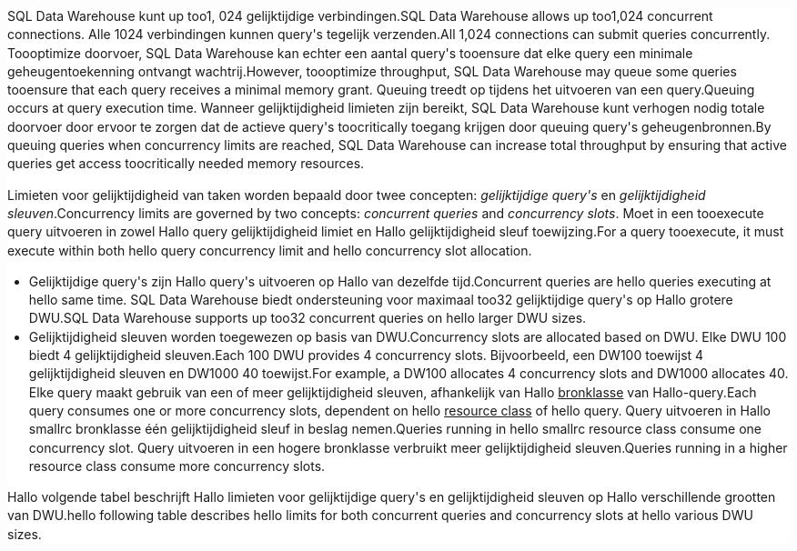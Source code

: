 <span data-ttu-id="d0344-109">SQL Data Warehouse kunt up too1, 024 gelijktijdige verbindingen.</span><span class="sxs-lookup"><span data-stu-id="d0344-109">SQL Data Warehouse allows up too1,024 concurrent connections.</span></span> <span data-ttu-id="d0344-110">Alle 1024 verbindingen kunnen query's tegelijk verzenden.</span><span class="sxs-lookup"><span data-stu-id="d0344-110">All 1,024 connections can submit queries concurrently.</span></span> <span data-ttu-id="d0344-111">Toooptimize doorvoer, SQL Data Warehouse kan echter een aantal query's tooensure dat elke query een minimale geheugentoekenning ontvangt wachtrij.</span><span class="sxs-lookup"><span data-stu-id="d0344-111">However, toooptimize throughput, SQL Data Warehouse may queue some queries tooensure that each query receives a minimal memory grant.</span></span> <span data-ttu-id="d0344-112">Queuing treedt op tijdens het uitvoeren van een query.</span><span class="sxs-lookup"><span data-stu-id="d0344-112">Queuing occurs at query execution time.</span></span> <span data-ttu-id="d0344-113">Wanneer gelijktijdigheid limieten zijn bereikt, SQL Data Warehouse kunt verhogen nodig totale doorvoer door ervoor te zorgen dat de actieve query's toocritically toegang krijgen door queuing query's geheugenbronnen.</span><span class="sxs-lookup"><span data-stu-id="d0344-113">By queuing queries when concurrency limits are reached, SQL Data Warehouse can increase total throughput by ensuring that active queries get access toocritically needed memory resources.</span></span>  

<span data-ttu-id="d0344-114">Limieten voor gelijktijdigheid van taken worden bepaald door twee concepten: *gelijktijdige query's* en *gelijktijdigheid sleuven*.</span><span class="sxs-lookup"><span data-stu-id="d0344-114">Concurrency limits are governed by two concepts: *concurrent queries* and *concurrency slots*.</span></span> <span data-ttu-id="d0344-115">Moet in een tooexecute query uitvoeren in zowel Hallo query gelijktijdigheid limiet en Hallo gelijktijdigheid sleuf toewijzing.</span><span class="sxs-lookup"><span data-stu-id="d0344-115">For a query tooexecute, it must execute within both hello query concurrency limit and hello concurrency slot allocation.</span></span>

* <span data-ttu-id="d0344-116">Gelijktijdige query's zijn Hallo query's uitvoeren op Hallo van dezelfde tijd.</span><span class="sxs-lookup"><span data-stu-id="d0344-116">Concurrent queries are hello queries executing at hello same time.</span></span> <span data-ttu-id="d0344-117">SQL Data Warehouse biedt ondersteuning voor maximaal too32 gelijktijdige query's op Hallo grotere DWU.</span><span class="sxs-lookup"><span data-stu-id="d0344-117">SQL Data Warehouse supports up too32 concurrent queries on hello larger DWU sizes.</span></span>
* <span data-ttu-id="d0344-118">Gelijktijdigheid sleuven worden toegewezen op basis van DWU.</span><span class="sxs-lookup"><span data-stu-id="d0344-118">Concurrency slots are allocated based on DWU.</span></span> <span data-ttu-id="d0344-119">Elke DWU 100 biedt 4 gelijktijdigheid sleuven.</span><span class="sxs-lookup"><span data-stu-id="d0344-119">Each 100 DWU provides 4 concurrency slots.</span></span> <span data-ttu-id="d0344-120">Bijvoorbeeld, een DW100 toewijst 4 gelijktijdigheid sleuven en DW1000 40 toewijst.</span><span class="sxs-lookup"><span data-stu-id="d0344-120">For example, a DW100 allocates 4 concurrency slots and DW1000 allocates 40.</span></span> <span data-ttu-id="d0344-121">Elke query maakt gebruik van een of meer gelijktijdigheid sleuven, afhankelijk van Hallo [bronklasse](#resource-classes) van Hallo-query.</span><span class="sxs-lookup"><span data-stu-id="d0344-121">Each query consumes one or more concurrency slots, dependent on hello [resource class](#resource-classes) of hello query.</span></span> <span data-ttu-id="d0344-122">Query uitvoeren in Hallo smallrc bronklasse één gelijktijdigheid sleuf in beslag nemen.</span><span class="sxs-lookup"><span data-stu-id="d0344-122">Queries running in hello smallrc resource class consume one concurrency slot.</span></span> <span data-ttu-id="d0344-123">Query uitvoeren in een hogere bronklasse verbruikt meer gelijktijdigheid sleuven.</span><span class="sxs-lookup"><span data-stu-id="d0344-123">Queries running in a higher resource class consume more concurrency slots.</span></span>

<span data-ttu-id="d0344-124">Hallo volgende tabel beschrijft Hallo limieten voor gelijktijdige query's en gelijktijdigheid sleuven op Hallo verschillende grootten van DWU.</span><span class="sxs-lookup"><span data-stu-id="d0344-124">hello following table describes hello limits for both concurrent queries and concurrency slots at hello various DWU sizes.</span></span>
